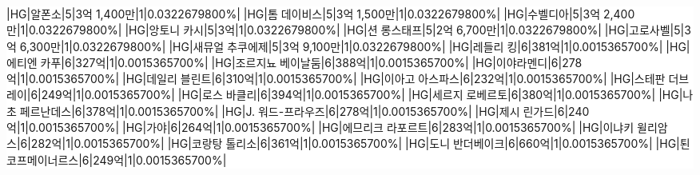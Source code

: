 |HG|알폰소|5|3억 1,400만|1|0.0322679800%|
|HG|톰 데이비스|5|3억 1,500만|1|0.0322679800%|
|HG|수벨디아|5|3억 2,400만|1|0.0322679800%|
|HG|앙토니 카시|5|3억|1|0.0322679800%|
|HG|션 롱스태프|5|2억 6,700만|1|0.0322679800%|
|HG|고로사벨|5|3억 6,300만|1|0.0322679800%|
|HG|새뮤얼 추쿠에제|5|3억 9,100만|1|0.0322679800%|
|HG|레들리 킹|6|381억|1|0.0015365700%|
|HG|에티엔 카푸|6|327억|1|0.0015365700%|
|HG|조르지뇨 베이날둠|6|388억|1|0.0015365700%|
|HG|이야라멘디|6|278억|1|0.0015365700%|
|HG|데일리 블린트|6|310억|1|0.0015365700%|
|HG|이아고 아스파스|6|232억|1|0.0015365700%|
|HG|스테판 더브레이|6|249억|1|0.0015365700%|
|HG|로스 바클리|6|394억|1|0.0015365700%|
|HG|세르지 로베르토|6|380억|1|0.0015365700%|
|HG|나초 페르난데스|6|378억|1|0.0015365700%|
|HG|J. 워드-프라우즈|6|278억|1|0.0015365700%|
|HG|제시 린가드|6|240억|1|0.0015365700%|
|HG|가야|6|264억|1|0.0015365700%|
|HG|에므리크 라포르트|6|283억|1|0.0015365700%|
|HG|이냐키 윌리암스|6|282억|1|0.0015365700%|
|HG|코랑탕 톨리소|6|361억|1|0.0015365700%|
|HG|도니 반더베이크|6|660억|1|0.0015365700%|
|HG|퇸 코프메이너르스|6|249억|1|0.0015365700%|
